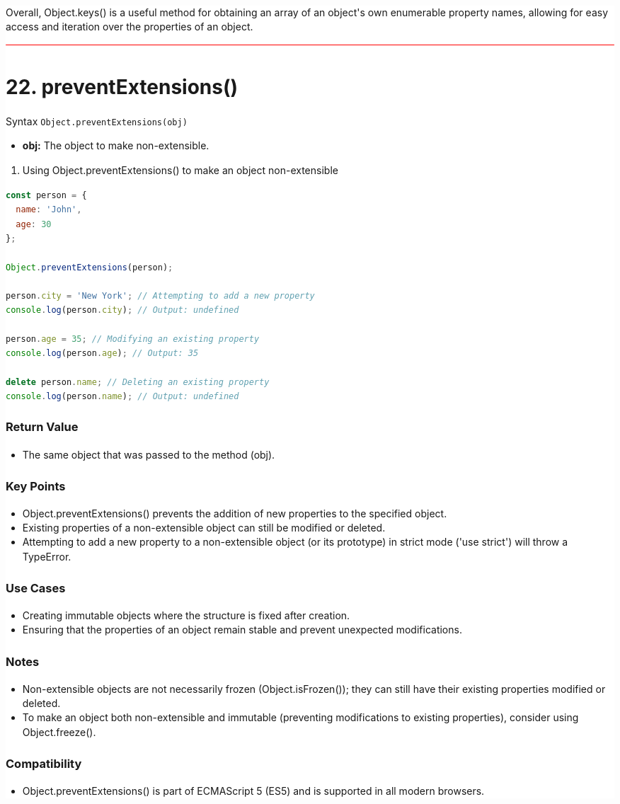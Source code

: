 Overall, Object.keys() is a useful method for obtaining an array of an object's own enumerable property names, allowing for easy access and iteration over the properties of an object. 


<hr style="background: red; border-radius: 2px;">


# 22. preventExtensions()

Syntax ```Object.preventExtensions(obj)```
* **obj:** The object to make non-extensible.

1. Using Object.preventExtensions() to make an object non-extensible
```javascript 
const person = {
  name: 'John',
  age: 30
};

Object.preventExtensions(person);

person.city = 'New York'; // Attempting to add a new property
console.log(person.city); // Output: undefined

person.age = 35; // Modifying an existing property
console.log(person.age); // Output: 35

delete person.name; // Deleting an existing property
console.log(person.name); // Output: undefined

```

### Return Value
* The same object that was passed to the method (obj).

### Key Points
* Object.preventExtensions() prevents the addition of new properties to the specified object.
* Existing properties of a non-extensible object can still be modified or deleted.
* Attempting to add a new property to a non-extensible object (or its prototype) in strict mode ('use strict') will throw a TypeError.

### Use Cases
* Creating immutable objects where the structure is fixed after creation.
* Ensuring that the properties of an object remain stable and prevent unexpected modifications.

### Notes
* Non-extensible objects are not necessarily frozen (Object.isFrozen()); they can still have their existing properties modified or deleted.
* To make an object both non-extensible and immutable (preventing modifications to existing properties), consider using Object.freeze().

### Compatibility
* Object.preventExtensions() is part of ECMAScript 5 (ES5) and is supported in all modern browsers.
